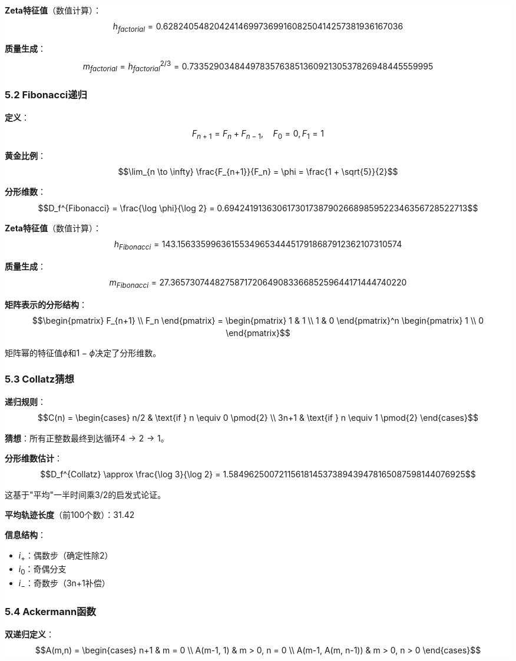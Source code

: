 **Zeta特征值**（数值计算）：
$$h_{factorial} = 0.6282405482042414699736991608250414257381936167036$$

**质量生成**：
$$m_{factorial} = h_{factorial}^{2/3} = 0.7335290348449783576385136092130537826948445559995$$

### 5.2 Fibonacci递归

**定义**：
$$F_{n+1} = F_n + F_{n-1}, \quad F_0 = 0, F_1 = 1$$

**黄金比例**：
$$\lim_{n \to \infty} \frac{F_{n+1}}{F_n} = \phi = \frac{1 + \sqrt{5}}{2}$$

**分形维数**：
$$D_f^{Fibonacci} = \frac{\log \phi}{\log 2} = 0.69424191363061730173879026689859522346356728522713$$

**Zeta特征值**（数值计算）：
$$h_{Fibonacci} = 143.15633599636155349653444517918687912362107310574$$

**质量生成**：
$$m_{Fibonacci} = 27.365730744827587172064908336685259644171444740220$$

**矩阵表示的分形结构**：
$$\begin{pmatrix} F_{n+1} \\ F_n \end{pmatrix} = \begin{pmatrix} 1 & 1 \\ 1 & 0 \end{pmatrix}^n \begin{pmatrix} 1 \\ 0 \end{pmatrix}$$

矩阵幂的特征值$\phi$和$1-\phi$决定了分形维数。

### 5.3 Collatz猜想

**递归规则**：
$$C(n) = \begin{cases}
n/2 & \text{if } n \equiv 0 \pmod{2} \\
3n+1 & \text{if } n \equiv 1 \pmod{2}
\end{cases}$$

**猜想**：所有正整数最终到达循环$4 \to 2 \to 1$。

**分形维数估计**：
$$D_f^{Collatz} \approx \frac{\log 3}{\log 2} = 1.5849625007211561814537389439478165087598144076925$$

这基于"平均"一半时间乘3/2的启发式论证。

**平均轨迹长度**（前100个数）：31.42

**信息结构**：
- $i_+$：偶数步（确定性除2）
- $i_0$：奇偶分支
- $i_-$：奇数步（3n+1补偿）

### 5.4 Ackermann函数

**双递归定义**：
$$A(m,n) = \begin{cases}
n+1 & m = 0 \\
A(m-1, 1) & m > 0, n = 0 \\
A(m-1, A(m, n-1)) & m > 0, n > 0
\end{cases}$$
